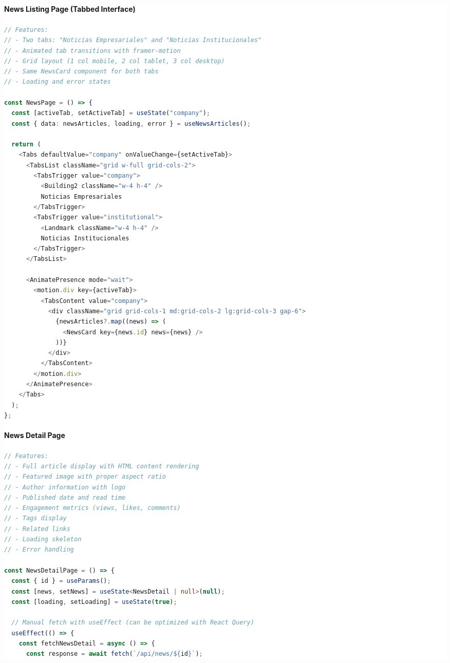 #### News Listing Page (Tabbed Interface)
```typescript
// Features:
// - Two tabs: "Noticias Empresariales" and "Noticias Institucionales"
// - Animated tab transitions with framer-motion
// - Grid layout (1 col mobile, 2 col tablet, 3 col desktop)
// - Same NewsCard component for both tabs
// - Loading and error states

const NewsPage = () => {
  const [activeTab, setActiveTab] = useState("company");
  const { data: newsArticles, loading, error } = useNewsArticles();

  return (
    <Tabs defaultValue="company" onValueChange={setActiveTab}>
      <TabsList className="grid w-full grid-cols-2">
        <TabsTrigger value="company">
          <Building2 className="w-4 h-4" />
          Noticias Empresariales
        </TabsTrigger>
        <TabsTrigger value="institutional">
          <Landmark className="w-4 h-4" />
          Noticias Institucionales
        </TabsTrigger>
      </TabsList>
      
      <AnimatePresence mode="wait">
        <motion.div key={activeTab}>
          <TabsContent value="company">
            <div className="grid grid-cols-1 md:grid-cols-2 lg:grid-cols-3 gap-6">
              {newsArticles?.map((news) => (
                <NewsCard key={news.id} news={news} />
              ))}
            </div>
          </TabsContent>
        </motion.div>
      </AnimatePresence>
    </Tabs>
  );
};
```

#### News Detail Page
```typescript
// Features:
// - Full article display with HTML content rendering
// - Featured image with proper aspect ratio
// - Author information with logo
// - Published date and read time
// - Engagement metrics (views, likes, comments)
// - Tags display
// - Related links
// - Loading skeleton
// - Error handling

const NewsDetailPage = () => {
  const { id } = useParams();
  const [news, setNews] = useState<NewsDetail | null>(null);
  const [loading, setLoading] = useState(true);

  // Manual fetch with useEffect (can be optimized with React Query)
  useEffect(() => {
    const fetchNewsDetail = async () => {
      const response = await fetch(`/api/news/${id}`);
```